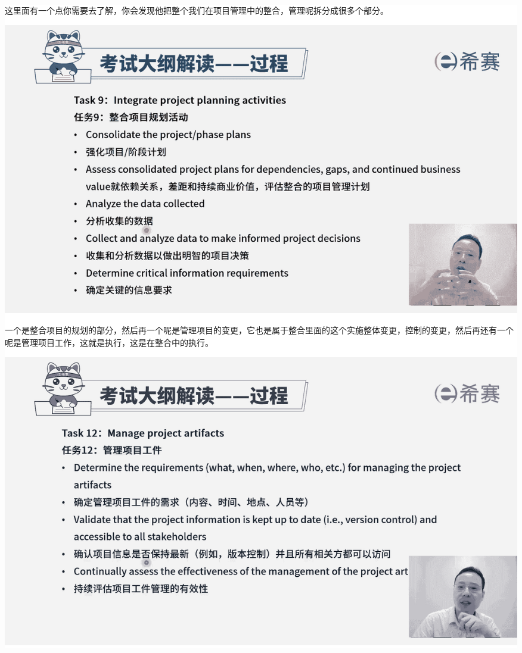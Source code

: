 这里面有一个点你需要去了解，你会发现他把整个我们在项目管理中的整合，管理呢拆分成很多个部分。

![](img/51e7dc1463b2d34c7dfef99722169b4f_6.png)

一个是整合项目的规划的部分，然后再一个呢是管理项目的变更，它也是属于整合里面的这个实施整体变更，控制的变更，然后再还有一个呢是管理项目工作，这就是执行，这是在整合中的执行。



![](img/51e7dc1463b2d34c7dfef99722169b4f_8.png)
